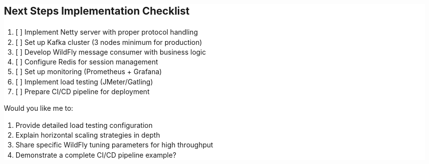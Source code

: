 ## Next Steps Implementation Checklist

1. [ ] Implement Netty server with proper protocol handling
2. [ ] Set up Kafka cluster (3 nodes minimum for production)
3. [ ] Develop WildFly message consumer with business logic
4. [ ] Configure Redis for session management
5. [ ] Set up monitoring (Prometheus + Grafana)
6. [ ] Implement load testing (JMeter/Gatling)
7. [ ] Prepare CI/CD pipeline for deployment

Would you like me to:
1. Provide detailed load testing configuration
2. Explain horizontal scaling strategies in depth
3. Share specific WildFly tuning parameters for high throughput
4. Demonstrate a complete CI/CD pipeline example?
